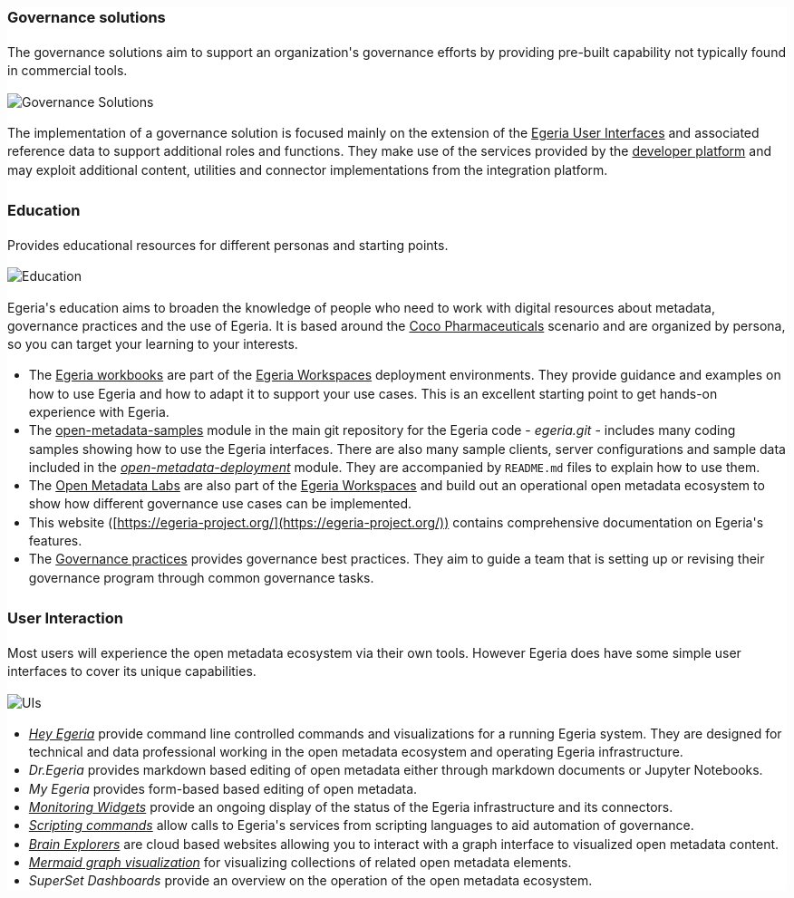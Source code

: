 ### Governance solutions

The governance solutions aim to support an organization's governance efforts by providing pre-built capability not typically found in commercial tools.

![Governance Solutions](governance-solution-functional-detail.svg)

The implementation of a governance solution is focused mainly on the extension of the [Egeria User Interfaces](/user-interfaces) and associated reference data to support additional roles and functions. They make use of the services provided by the [developer platform](#developer-platform) and may exploit additional content, utilities and connector implementations from the integration platform.

### Education

Provides educational resources for different personas and starting points.

![Education](education-functional-detail.svg)

Egeria's education aims to broaden the knowledge of people who need to work with digital resources about metadata, governance practices and the use of Egeria.  It is based around the [Coco Pharmaceuticals](/practices/coco-pharmaceuticals/) scenario and are organized by persona, so you can target your learning to your interests.

- The [Egeria workbooks](https://github.com/odpi/egeria-workspaces/blob/main/workspaces/egeria-workbooks.ipynb) are part of the [Egeria Workspaces](https://github.com/odpi/egeria-workspaces/tree/main) deployment environments.  They provide guidance and examples on how to use Egeria and how to adapt it to support your use cases.  This is an excellent starting point to get hands-on experience with Egeria.
- The [open-metadata-samples](https://github.com/odpi/egeria/tree/main/open-metadata-resources/open-metadata-samples) module in the main git repository for the Egeria code - *egeria.git* - includes many coding samples showing how to use the Egeria interfaces. There are also many sample clients, server configurations and sample data included in the *[open-metadata-deployment](https://github.com/odpi/egeria/tree/main/open-metadata-resources/open-metadata-deployment)* module.  They are accompanied by `README.md` files to explain how to use them.
- The [Open Metadata Labs](/education/open-metadata-labs/overview) are also part of the [Egeria Workspaces](https://github.com/odpi/egeria-workspaces/tree/main) and build out an operational open metadata ecosystem to show how different governance use cases can be implemented. 
- This website ([https://egeria-project.org/](https://egeria-project.org/)) contains comprehensive documentation on Egeria's features.
- The [Governance practices](/practices) provides governance best practices. They aim to guide a team that is setting up or revising their governance program through common governance tasks.

### User Interaction

Most users will experience the open metadata ecosystem via their own tools.  However Egeria does have some simple user interfaces to cover its unique capabilities.

![UIs](ui-functional-detail.svg)

- *[Hey Egeria](/user-interfaces/hey-egeria/overview)* provide command line controlled commands and visualizations for a running Egeria system.  They are designed for technical and data professional working in the open metadata ecosystem and operating Egeria infrastructure.
- *Dr.Egeria* provides markdown based editing of open metadata either through markdown documents or Jupyter Notebooks.
- *My Egeria* provides form-based based editing of open metadata.
- *[Monitoring Widgets](/user-interfaces/hey-egeria/overview/)* provide an ongoing display of the status of the Egeria infrastructure and its connectors.
- *[Scripting commands](/guides/developer/scripting-commands/overview)* allow calls to Egeria's services from scripting languages to aid automation of governance.
- *[Brain Explorers](/user-interfaces/brain-explorers/overview/)* are cloud based websites allowing you to interact with a graph interface to visualized open metadata content.
- *[Mermaid graph visualization](/user-interfaces/mermaid/overview)* for visualizing collections of related open metadata elements.
- *SuperSet Dashboards* provide an overview on the operation of the open metadata ecosystem.

